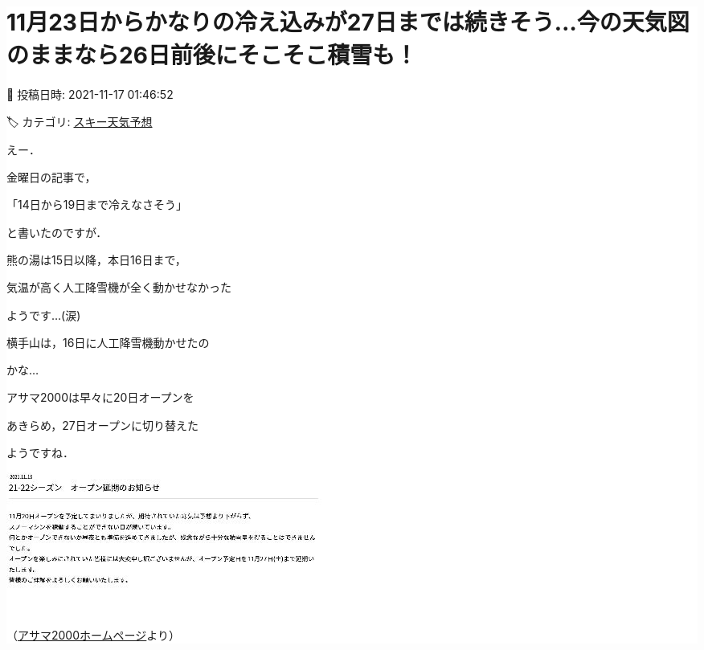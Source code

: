 # 11月23日からかなりの冷え込みが27日までは続きそう…今の天気図のままなら26日前後にそこそこ積雪も！

📅 投稿日時: 2021-11-17 01:46:52

🏷️ カテゴリ: [スキー天気予想](c6554f5c3c106093b511a8daae23757e8.md)

えー．


金曜日の記事で，


「14日から19日まで冷えなさそう」


と書いたのですが．





熊の湯は15日以降，本日16日まで，


気温が高く人工降雪機が全く動かせなかった


ようです…(涙)


横手山は，16日に人工降雪機動かせたの


かな…





アサマ2000は早々に20日オープンを


あきらめ，27日オープンに切り替えた


ようですね．







![19cbb3f233ae834ae6869d27be0f2303.jpg](images/19cbb3f233ae834ae6869d27be0f2303.jpg)




（[アサマ2000ホームページ](https://asama2000.com/2021/11/15/%e3%82%aa%e3%83%bc%e3%83%97%e3%83%b3%e5%bb%b6%e6%9c%9f%e3%81%ae%e3%81%8a%e7%9f%a5%e3%82%89%e3%81%9b-2/)より）
